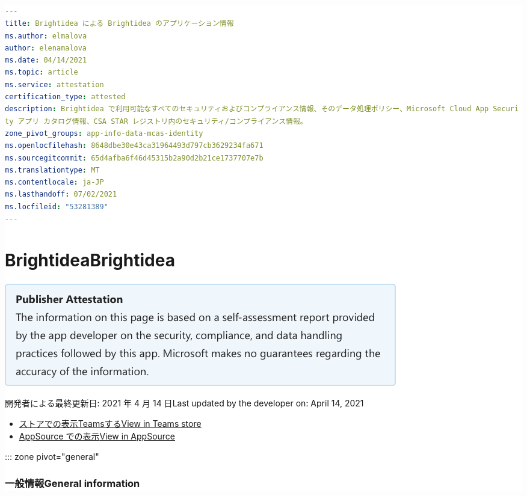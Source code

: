 ```yaml
---
title: Brightidea による Brightidea のアプリケーション情報
ms.author: elmalova
author: elenamalova
ms.date: 04/14/2021
ms.topic: article
ms.service: attestation
certification_type: attested
description: Brightidea で利用可能なすべてのセキュリティおよびコンプライアンス情報、そのデータ処理ポリシー、Microsoft Cloud App Security アプリ カタログ情報、CSA STAR レジストリ内のセキュリティ/コンプライアンス情報。
zone_pivot_groups: app-info-data-mcas-identity
ms.openlocfilehash: 8648dbe30e43ca31964493d797cb3629234fa671
ms.sourcegitcommit: 65d4afba6f46d45315b2a90d2b21ce1737707e7b
ms.translationtype: MT
ms.contentlocale: ja-JP
ms.lasthandoff: 07/02/2021
ms.locfileid: "53281389"
---
```

# <a name="brightidea"></a><span data-ttu-id="e2a5b-103">Brightidea</span><span class="sxs-lookup"><span data-stu-id="e2a5b-103">Brightidea</span></span>

<p></p>
<img alt="Publisher Attestation: The information on this page is based on a self-assessment report provided by the app developer on the security, compliance, and data handling practices followed by this app. Microsoft makes no guarantees regarding the accuracy of the information." src="../media/attested.png" width="650" />
<p><span data-ttu-id="e2a5b-104">開発者による最終更新日: 2021 年 4 月 14 日</span><span class="sxs-lookup"><span data-stu-id="e2a5b-104">Last updated by the developer on: April 14, 2021</span></span></p>

* <span data-ttu-id="e2a5b-105"><a href="https://teams.microsoft.com/l/app/b37e415d-60f4-416d-81d6-2c5ab0b52ef6" target="_blank">ストアでの表示Teamsする</a></span><span class="sxs-lookup"><span data-stu-id="e2a5b-105"><a href="https://teams.microsoft.com/l/app/b37e415d-60f4-416d-81d6-2c5ab0b52ef6" target="_blank">View in Teams store</a></span></span>
* <span data-ttu-id="e2a5b-106"><a href="https://appsource.microsoft.com/product/office/WA200002795" target="_blank">AppSource での表示</a></span><span class="sxs-lookup"><span data-stu-id="e2a5b-106"><a href="https://appsource.microsoft.com/product/office/WA200002795" target="_blank">View in AppSource</a></span></span>

::: zone pivot="general"

### <a name="general-information"></a><span data-ttu-id="e2a5b-107">一般情報</span><span class="sxs-lookup"><span data-stu-id="e2a5b-107">General information</span></span>
